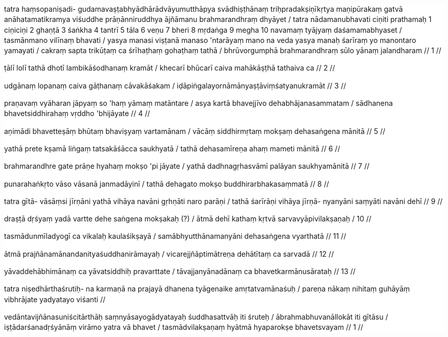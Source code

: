 tatra haṃsopaniṣadi- gudamavaṣṭabhyādhārādvāyumutthāpya svādhiṣṭhānaṃ triḥpradakṣiṇīkṛtya maṇipūrakaṃ gatvā anāhatamatikramya viśuddhe prāṇānniruddhya ājñāmanu brahmarandhraṃ dhyāyet / tatra nādamanubhavati ciṇiti prathamaḥ 1 ciṇiciṇi 2 ghaṇṭā 3 śaṅkha 4 tantrī 5 tāla 6 veṇu 7 bheri 8 mṛdaṅga 9 megha 10 navamaṃ tyājyaṃ daśamamabhyaset / tasmānmano vilīnaṃ bhavati / yasya manasi viṣṭanā manaso 'ntarāyaṃ mano na veda yasya manaḥ śarīraṃ yo manontaro yamayati / 
cakraṃ sapta trikūṭaṃ ca śrīhaṭhaṃ gohaṭhaṃ tathā /
bhrūvorgumphā brahmarandhraṃ sūlo yānaṃ jalandharam // 1 //


ṭālī lolī tathā dhotī lambikāśodhanaṃ kramāt /
khecarī bhūcarī caiva mahākāṣṭhā tathaiva ca // 2 //

udgānaṃ lopanaṃ caiva gāṭhanaṃ cāvakāśakam /
iḍāpiṅgalayornāmānyaṣṭāviṃśatyanukramāt // 3 //

praṇavaṃ vyāharan jāpyaṃ so 'haṃ yāmaṃ matāntare /
asya kartā bhavejjīvo dehabhājanasammatam /
sādhanena bhavetsiddhirahaṃ vṛddho 'bhijāyate // 4 //

aṇimādi bhavetteṣāṃ bhūtaṃ bhaviṣyaṃ vartamānam /
vācāṃ siddhirmṛtaṃ mokṣaṃ dehasaṅgena mānitā // 5 //

yathā prete kṣamā liṅgaṃ tatsakāśācca saukhyatā /
tathā dehasamīreṇa ahaṃ mameti mānitā // 6 //

brahmarandhre gate prāṇe hyahaṃ mokṣo 'pi jāyate /
yathā dadhnagṛhasvāmī palāyan saukhyamānitā // 7 //

punarahaṅkṛto vāso vāsanā janmadāyinī /
tathā dehagato mokṣo buddhirarbhakasaṃmatā // 8 //

tatra gītā- 
vāsāṃsi jīrṇāni yathā vihāya
navāni gṛhṇāti naro parāṇi /
tathā śarīrāṇi vihāya jīrṇā-
nyanyāni saṃyāti navāni dehī // 9 //


draṣṭā dṛśyaṃ yadā vartte dehe saṅgena mokṣakaḥ (?) / ātmā dehī kathaṃ kṛtvā sarvavyāpivilakṣaṇaḥ / 10 //

tasmādunmīladyogī ca vikalaḥ kaulaśikṣayā /
samābhyutthānamanyāni dehasaṅgena vyarthatā // 11 //

ātmā prajñānamānandanityaśuddhanirāmayaḥ /
vicarejjñāptimātreṇa dehātītaṃ ca sarvadā // 12 //

yāvaddehābhimānaṃ ca yāvatsiddhiḥ pravarttate /
tāvajjanyānadānaṃ ca bhavetkarmānusārataḥ // 13 //

tatra niṣedhārthaśrutiḥ- 
na karmaṇā na prajayā dhanena
tyāgenaike amṛtatvamānaśuḥ /
pareṇa nākaṃ nihitaṃ guhāyāṃ
vibhrājate yadyatayo viśanti //


vedāntavijñānasuniścitārthāḥ saṃnyāsayogādyatayaḥ śuddhasattvāḥ iti śruteḥ / ābrahmabhuvanāllokāt iti gītāsu / 
iṣṭādarśanadṛśyānāṃ virāmo yatra vā bhavet /
tasmādvilakṣaṇaṃ hyātmā hyaparokṣe bhavetsvayam // 1 //
